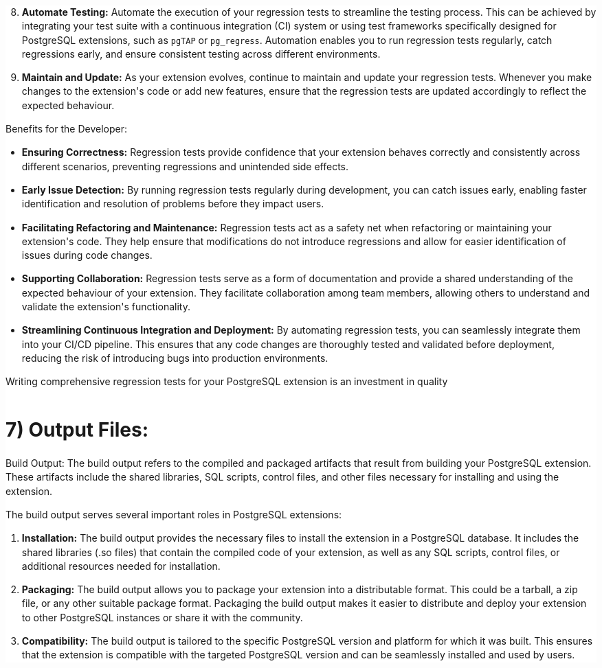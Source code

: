 8.  **Automate Testing:** Automate the execution of your regression tests to streamline the testing process. This can be achieved by integrating your test suite with a continuous integration (CI) system or using test frameworks specifically designed for PostgreSQL extensions, such as `pgTAP` or `pg_regress`. Automation enables you to run regression tests regularly, catch regressions early, and ensure consistent testing across different environments. 

9.  **Maintain and Update:** As your extension evolves, continue to maintain and update your regression tests. Whenever you make changes to the extension's code or add new features, ensure that the regression tests are updated accordingly to reflect the expected behaviour. 

Benefits for the Developer: 

-   **Ensuring Correctness:** Regression tests provide confidence that your extension behaves correctly and consistently across different scenarios, preventing regressions and unintended side effects. 

-   **Early Issue Detection:** By running regression tests regularly during development, you can catch issues early, enabling faster identification and resolution of problems before they impact users. 

-   **Facilitating Refactoring and Maintenance:** Regression tests act as a safety net when refactoring or maintaining your extension's code. They help ensure that modifications do not introduce regressions and allow for easier identification of issues during code changes. 

-   **Supporting Collaboration:** Regression tests serve as a form of documentation and provide a shared understanding of the expected behaviour of your extension. They facilitate collaboration among team members, allowing others to understand and validate the extension's functionality. 

-   **Streamlining Continuous Integration and Deployment:** By automating regression tests, you can seamlessly integrate them into your CI/CD pipeline. This ensures that any code changes are thoroughly tested and validated before deployment, reducing the risk of introducing bugs into production environments. 

Writing comprehensive regression tests for your PostgreSQL extension is an investment in quality 

# 7) Output Files: 
Build Output: The build output refers to the compiled and packaged artifacts that result from building your PostgreSQL extension. These artifacts include the shared libraries, SQL scripts, control files, and other files necessary for installing and using the extension. 

The build output serves several important roles in PostgreSQL extensions: 

1.  **Installation:** The build output provides the necessary files to install the extension in a PostgreSQL database. It includes the shared libraries (.so files) that contain the compiled code of your extension, as well as any SQL scripts, control files, or additional resources needed for installation. 
    
2.  **Packaging:** The build output allows you to package your extension into a distributable format. This could be a tarball, a zip file, or any other suitable package format. Packaging the build output makes it easier to distribute and deploy your extension to other PostgreSQL instances or share it with the community. 
    
3.  **Compatibility:** The build output is tailored to the specific PostgreSQL version and platform for which it was built. This ensures that the extension is compatible with the targeted PostgreSQL version and can be seamlessly installed and used by users. 
    
